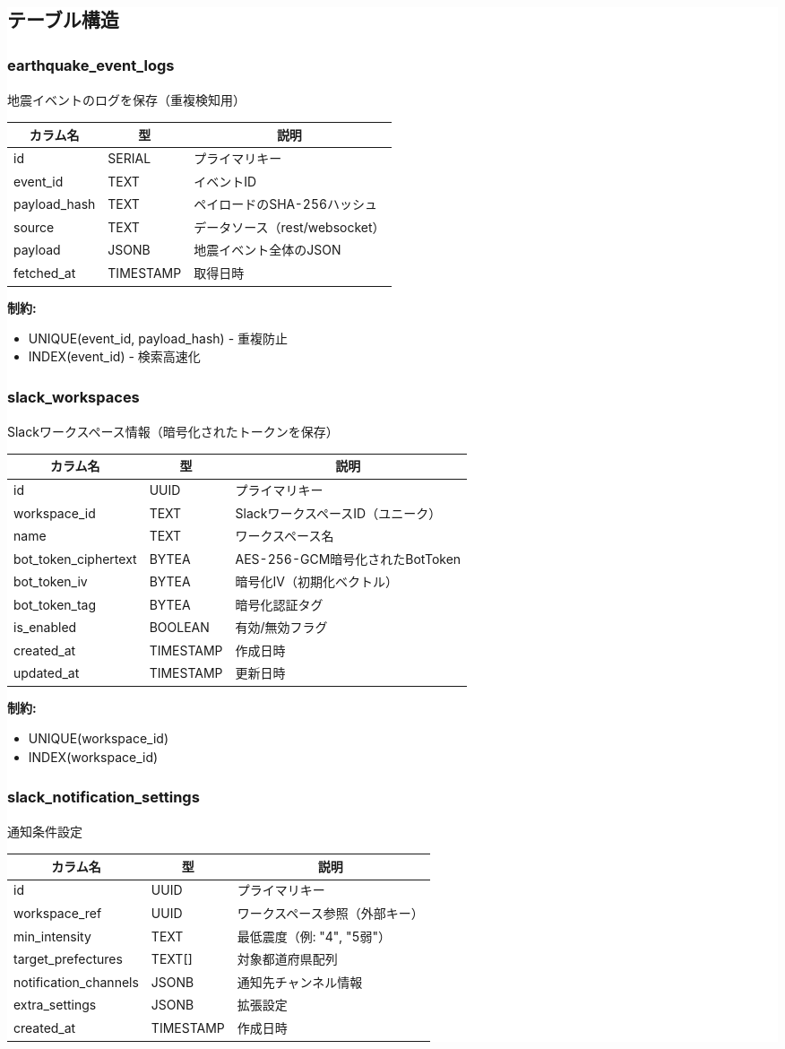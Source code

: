 ## テーブル構造

### earthquake_event_logs
地震イベントのログを保存（重複検知用）

| カラム名 | 型 | 説明 |
|---------|---|------|
| id | SERIAL | プライマリキー |
| event_id | TEXT | イベントID |
| payload_hash | TEXT | ペイロードのSHA-256ハッシュ |
| source | TEXT | データソース（rest/websocket） |
| payload | JSONB | 地震イベント全体のJSON |
| fetched_at | TIMESTAMP | 取得日時 |

**制約:**
- UNIQUE(event_id, payload_hash) - 重複防止
- INDEX(event_id) - 検索高速化

### slack_workspaces
Slackワークスペース情報（暗号化されたトークンを保存）

| カラム名 | 型 | 説明 |
|---------|---|------|
| id | UUID | プライマリキー |
| workspace_id | TEXT | SlackワークスペースID（ユニーク） |
| name | TEXT | ワークスペース名 |
| bot_token_ciphertext | BYTEA | AES-256-GCM暗号化されたBotToken |
| bot_token_iv | BYTEA | 暗号化IV（初期化ベクトル） |
| bot_token_tag | BYTEA | 暗号化認証タグ |
| is_enabled | BOOLEAN | 有効/無効フラグ |
| created_at | TIMESTAMP | 作成日時 |
| updated_at | TIMESTAMP | 更新日時 |

**制約:**
- UNIQUE(workspace_id)
- INDEX(workspace_id)

### slack_notification_settings
通知条件設定

| カラム名 | 型 | 説明 |
|---------|---|------|
| id | UUID | プライマリキー |
| workspace_ref | UUID | ワークスペース参照（外部キー） |
| min_intensity | TEXT | 最低震度（例: "4", "5弱"） |
| target_prefectures | TEXT[] | 対象都道府県配列 |
| notification_channels | JSONB | 通知先チャンネル情報 |
| extra_settings | JSONB | 拡張設定 |
| created_at | TIMESTAMP | 作成日時 |